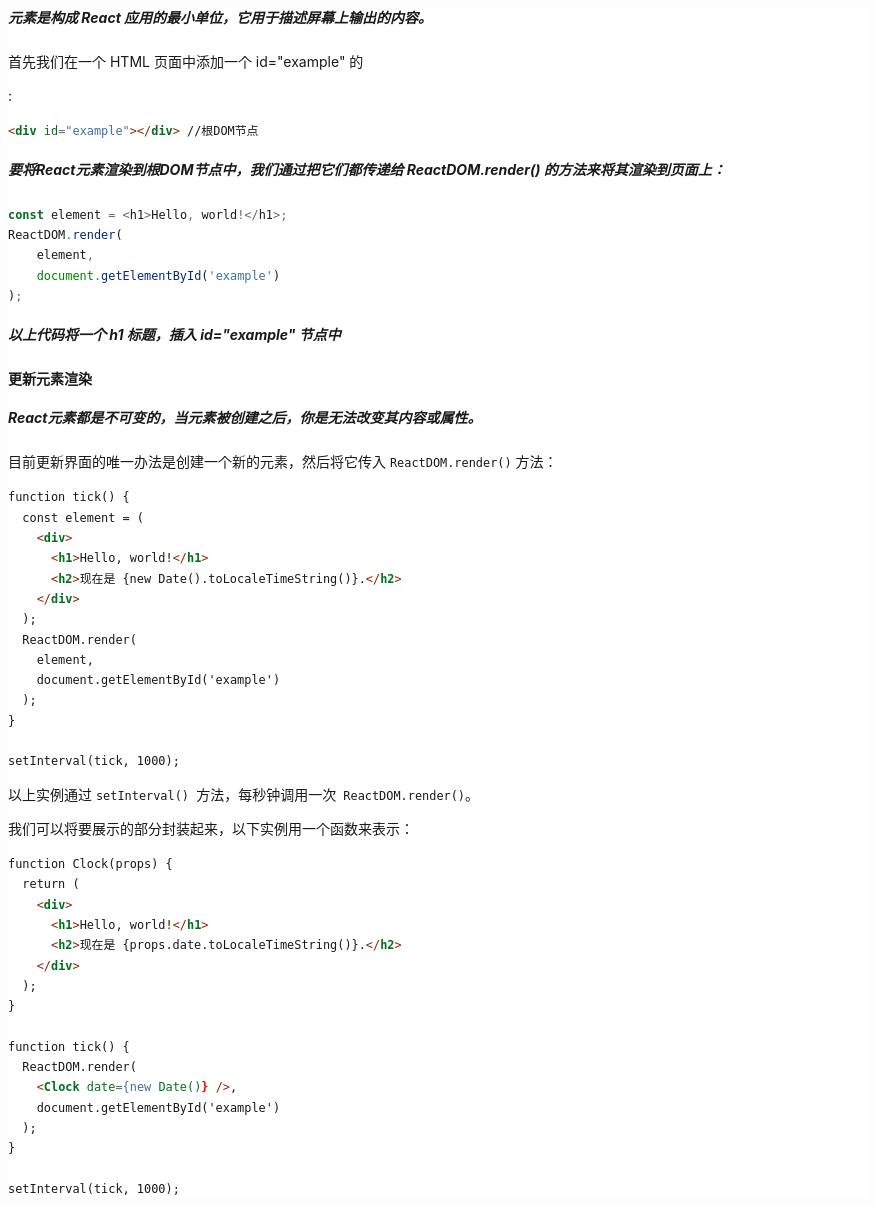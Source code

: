 ##### 元素是构成 React 应用的最小单位，它用于描述屏幕上输出的内容。 



首先我们在一个 HTML 页面中添加一个 id="example" 的 <div>:

~~~html
<div id="example"></div> //根DOM节点
~~~

##### 要将React元素渲染到根DOM节点中，我们通过把它们都传递给 ReactDOM.render() 的方法来将其渲染到页面上： 

~~~js
const element = <h1>Hello, world!</h1>;
ReactDOM.render(
    element,
    document.getElementById('example')
);
~~~

##### 以上代码将一个 h1 标题，插入 id="example" 节点中

#### 更新元素渲染

##### React元素都是不可变的，当元素被创建之后，你是无法改变其内容或属性。

目前更新界面的唯一办法是创建一个新的元素，然后将它传入 `ReactDOM.render()` 方法： 

~~~html
function tick() {
  const element = (
    <div>
      <h1>Hello, world!</h1>
      <h2>现在是 {new Date().toLocaleTimeString()}.</h2>
    </div>
  );
  ReactDOM.render(
    element,
    document.getElementById('example')
  );
}
 
setInterval(tick, 1000);
~~~

以上实例通过 `setInterval() `方法，每秒钟调用一次` ReactDOM.render()`。 

我们可以将要展示的部分封装起来，以下实例用一个函数来表示： 

~~~html
function Clock(props) {
  return (
    <div>
      <h1>Hello, world!</h1>
      <h2>现在是 {props.date.toLocaleTimeString()}.</h2>
    </div>
  );
}
 
function tick() {
  ReactDOM.render(
    <Clock date={new Date()} />,
    document.getElementById('example')
  );
}
 
setInterval(tick, 1000);
~~~
